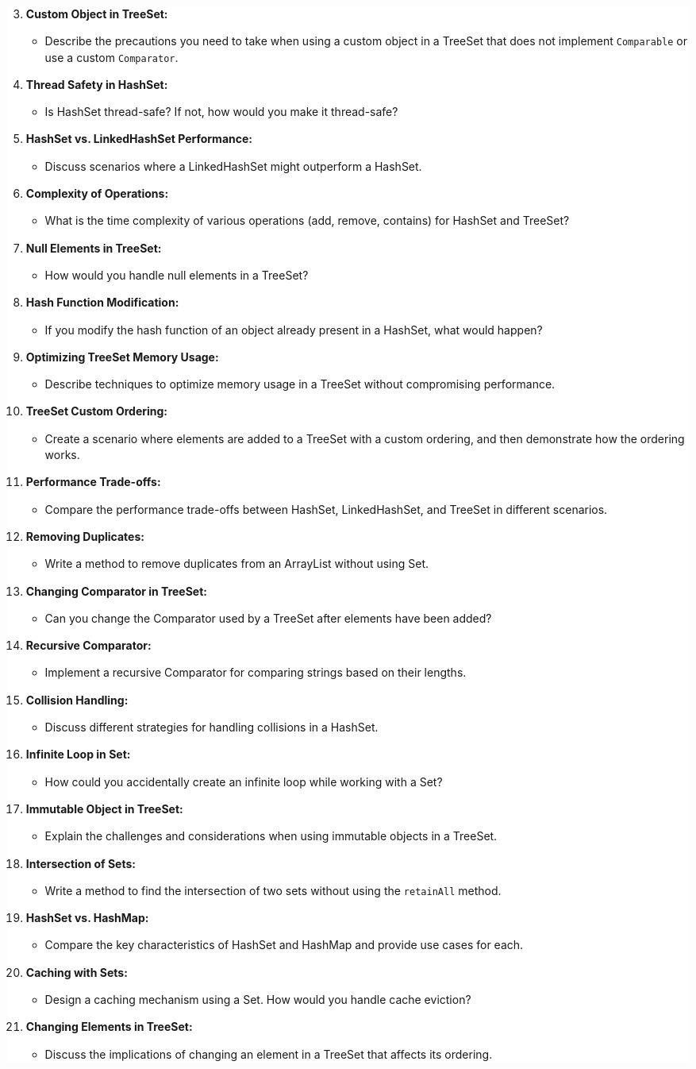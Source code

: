 3. **Custom Object in TreeSet:**
    - Describe the precautions you need to take when using a custom object in a TreeSet that does not implement `Comparable` or use a custom `Comparator`.

4. **Thread Safety in HashSet:**
    - Is HashSet thread-safe? If not, how would you make it thread-safe?

5. **HashSet vs. LinkedHashSet Performance:**
    - Discuss scenarios where a LinkedHashSet might outperform a HashSet.

6. **Complexity of Operations:**
    - What is the time complexity of various operations (add, remove, contains) for HashSet and TreeSet?

7. **Null Elements in TreeSet:**
    - How would you handle null elements in a TreeSet?

8. **Hash Function Modification:**
    - If you modify the hash function of an object already present in a HashSet, what would happen?

9. **Optimizing TreeSet Memory Usage:**
    - Describe techniques to optimize memory usage in a TreeSet without compromising performance.

10. **TreeSet Custom Ordering:**
    - Create a scenario where elements are added to a TreeSet with a custom ordering, and then demonstrate how the ordering works.

11. **Performance Trade-offs:**
    - Compare the performance trade-offs between HashSet, LinkedHashSet, and TreeSet in different scenarios.

12. **Removing Duplicates:**
    - Write a method to remove duplicates from an ArrayList without using Set.

13. **Changing Comparator in TreeSet:**
    - Can you change the Comparator used by a TreeSet after elements have been added?

14. **Recursive Comparator:**
    - Implement a recursive Comparator for comparing strings based on their lengths.

15. **Collision Handling:**
    - Discuss different strategies for handling collisions in a HashSet.

16. **Infinite Loop in Set:**
    - How could you accidentally create an infinite loop while working with a Set?

17. **Immutable Object in TreeSet:**
    - Explain the challenges and considerations when using immutable objects in a TreeSet.

18. **Intersection of Sets:**
    - Write a method to find the intersection of two sets without using the `retainAll` method.

19. **HashSet vs. HashMap:**
    - Compare the key characteristics of HashSet and HashMap and provide use cases for each.

20. **Caching with Sets:**
    - Design a caching mechanism using a Set. How would you handle cache eviction?

21. **Changing Elements in TreeSet:**
    - Discuss the implications of changing an element in a TreeSet that affects its ordering.
